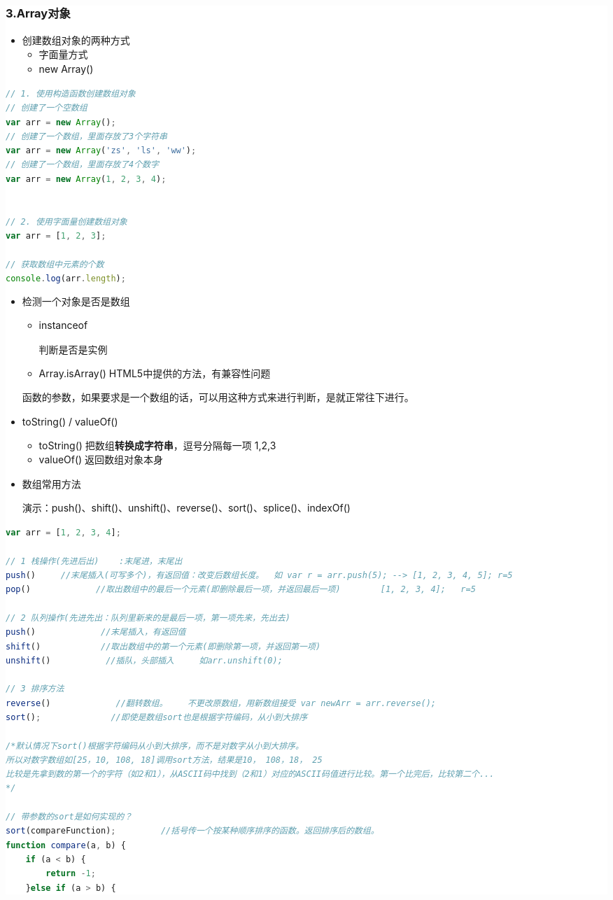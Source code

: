 ### 3.Array对象

- 创建数组对象的两种方式
  - 字面量方式
  - new Array()

```javascript
// 1. 使用构造函数创建数组对象
// 创建了一个空数组
var arr = new Array();
// 创建了一个数组，里面存放了3个字符串
var arr = new Array('zs', 'ls', 'ww');
// 创建了一个数组，里面存放了4个数字
var arr = new Array(1, 2, 3, 4);


// 2. 使用字面量创建数组对象
var arr = [1, 2, 3];

// 获取数组中元素的个数
console.log(arr.length);
```

- 检测一个对象是否是数组

  - instanceof

    判断是否是实例

  - Array.isArray()     HTML5中提供的方法，有兼容性问题

  函数的参数，如果要求是一个数组的话，可以用这种方式来进行判断，是就正常往下进行。

- toString() / valueOf()

  - toString()		把数组**转换成字符串**，逗号分隔每一项   1,2,3
  - valueOf()                返回数组对象本身

- 数组常用方法

  演示：push()、shift()、unshift()、reverse()、sort()、splice()、indexOf()

```javascript
var arr = [1, 2, 3, 4];

// 1 栈操作(先进后出)    :末尾进，末尾出
push()     //末尾插入(可写多个)，有返回值：改变后数组长度。  如 var r = arr.push(5); --> [1, 2, 3, 4, 5]; r=5
pop()             //取出数组中的最后一个元素(即删除最后一项，并返回最后一项)        [1, 2, 3, 4];   r=5

// 2 队列操作(先进先出：队列里新来的是最后一项，第一项先来，先出去)
push()		       //末尾插入，有返回值
shift()		       //取出数组中的第一个元素(即删除第一项，并返回第一项)
unshift() 	        //插队，头部插入     如arr.unshift(0);

// 3 排序方法
reverse()	          //翻转数组。    不更改原数组，用新数组接受 var newArr = arr.reverse();
sort(); 	         //即使是数组sort也是根据字符编码，从小到大排序

/*默认情况下sort()根据字符编码从小到大排序，而不是对数字从小到大排序。
所以对数字数组如[25，10, 108, 18]调用sort方法，结果是10， 108，18， 25
比较是先拿到数的第一个的字符（如2和1），从ASCII码中找到（2和1）对应的ASCII码值进行比较。第一个比完后，比较第二个...
*/

// 带参数的sort是如何实现的？
sort(compareFunction);         //括号传一个按某种顺序排序的函数。返回排序后的数组。
function compare(a, b) {
  	if (a < b) {
      	return -1;
  	}else if (a > b) {
```